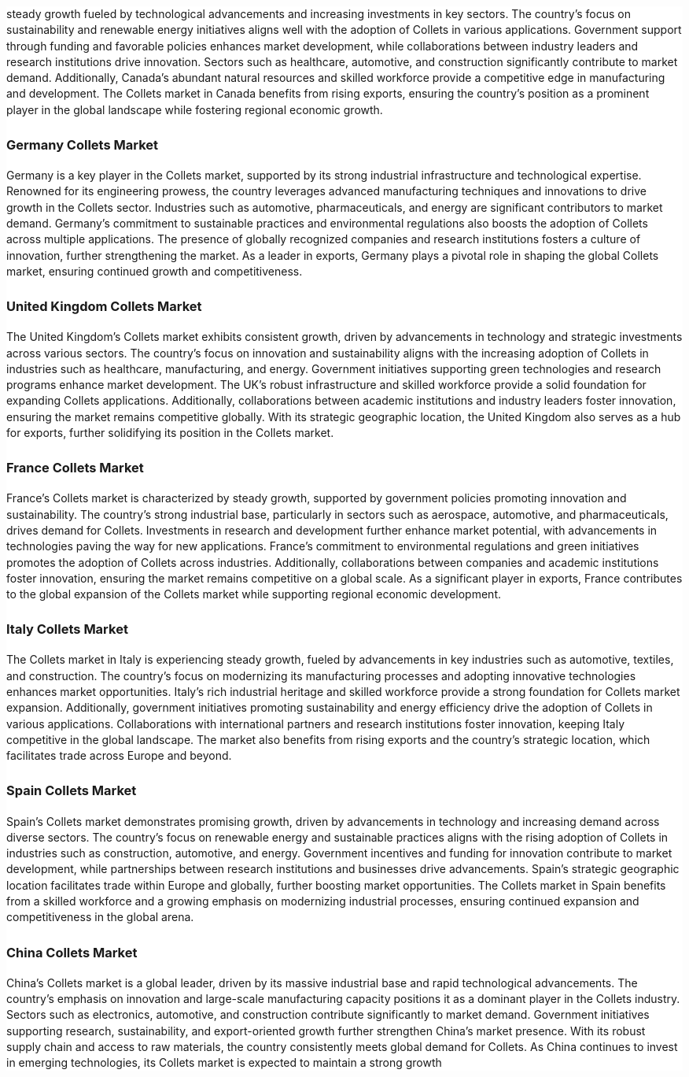 steady growth fueled by technological advancements and increasing investments in key sectors. The country&rsquo;s focus on sustainability and renewable energy initiatives aligns well with the adoption of Collets in various applications. Government support through funding and favorable policies enhances market development, while collaborations between industry leaders and research institutions drive innovation. Sectors such as healthcare, automotive, and construction significantly contribute to market demand. Additionally, Canada&rsquo;s abundant natural resources and skilled workforce provide a competitive edge in manufacturing and development. The Collets market in Canada benefits from rising exports, ensuring the country&rsquo;s position as a prominent player in the global landscape while fostering regional economic growth.</p><h3>Germany Collets Market</h3><p>Germany is a key player in the Collets market, supported by its strong industrial infrastructure and technological expertise. Renowned for its engineering prowess, the country leverages advanced manufacturing techniques and innovations to drive growth in the Collets sector. Industries such as automotive, pharmaceuticals, and energy are significant contributors to market demand. Germany&rsquo;s commitment to sustainable practices and environmental regulations also boosts the adoption of Collets across multiple applications. The presence of globally recognized companies and research institutions fosters a culture of innovation, further strengthening the market. As a leader in exports, Germany plays a pivotal role in shaping the global Collets market, ensuring continued growth and competitiveness.</p><h3>United Kingdom Collets Market</h3><p>The United Kingdom&rsquo;s Collets market exhibits consistent growth, driven by advancements in technology and strategic investments across various sectors. The country&rsquo;s focus on innovation and sustainability aligns with the increasing adoption of Collets in industries such as healthcare, manufacturing, and energy. Government initiatives supporting green technologies and research programs enhance market development. The UK&rsquo;s robust infrastructure and skilled workforce provide a solid foundation for expanding Collets applications. Additionally, collaborations between academic institutions and industry leaders foster innovation, ensuring the market remains competitive globally. With its strategic geographic location, the United Kingdom also serves as a hub for exports, further solidifying its position in the Collets market.</p><h3>France Collets Market</h3><p>France&rsquo;s Collets market is characterized by steady growth, supported by government policies promoting innovation and sustainability. The country&rsquo;s strong industrial base, particularly in sectors such as aerospace, automotive, and pharmaceuticals, drives demand for Collets. Investments in research and development further enhance market potential, with advancements in technologies paving the way for new applications. France&rsquo;s commitment to environmental regulations and green initiatives promotes the adoption of Collets across industries. Additionally, collaborations between companies and academic institutions foster innovation, ensuring the market remains competitive on a global scale. As a significant player in exports, France contributes to the global expansion of the Collets market while supporting regional economic development.</p><h3>Italy Collets Market</h3><p>The Collets market in Italy is experiencing steady growth, fueled by advancements in key industries such as automotive, textiles, and construction. The country&rsquo;s focus on modernizing its manufacturing processes and adopting innovative technologies enhances market opportunities. Italy&rsquo;s rich industrial heritage and skilled workforce provide a strong foundation for Collets market expansion. Additionally, government initiatives promoting sustainability and energy efficiency drive the adoption of Collets in various applications. Collaborations with international partners and research institutions foster innovation, keeping Italy competitive in the global landscape. The market also benefits from rising exports and the country&rsquo;s strategic location, which facilitates trade across Europe and beyond.</p><h3>Spain Collets Market</h3><p>Spain&rsquo;s Collets market demonstrates promising growth, driven by advancements in technology and increasing demand across diverse sectors. The country&rsquo;s focus on renewable energy and sustainable practices aligns with the rising adoption of Collets in industries such as construction, automotive, and energy. Government incentives and funding for innovation contribute to market development, while partnerships between research institutions and businesses drive advancements. Spain&rsquo;s strategic geographic location facilitates trade within Europe and globally, further boosting market opportunities. The Collets market in Spain benefits from a skilled workforce and a growing emphasis on modernizing industrial processes, ensuring continued expansion and competitiveness in the global arena.</p><h3>China Collets Market</h3><p>China&rsquo;s Collets market is a global leader, driven by its massive industrial base and rapid technological advancements. The country&rsquo;s emphasis on innovation and large-scale manufacturing capacity positions it as a dominant player in the Collets industry. Sectors such as electronics, automotive, and construction contribute significantly to market demand. Government initiatives supporting research, sustainability, and export-oriented growth further strengthen China&rsquo;s market presence. With its robust supply chain and access to raw materials, the country consistently meets global demand for Collets. As China continues to invest in emerging technologies, its Collets market is expected to maintain a strong growth